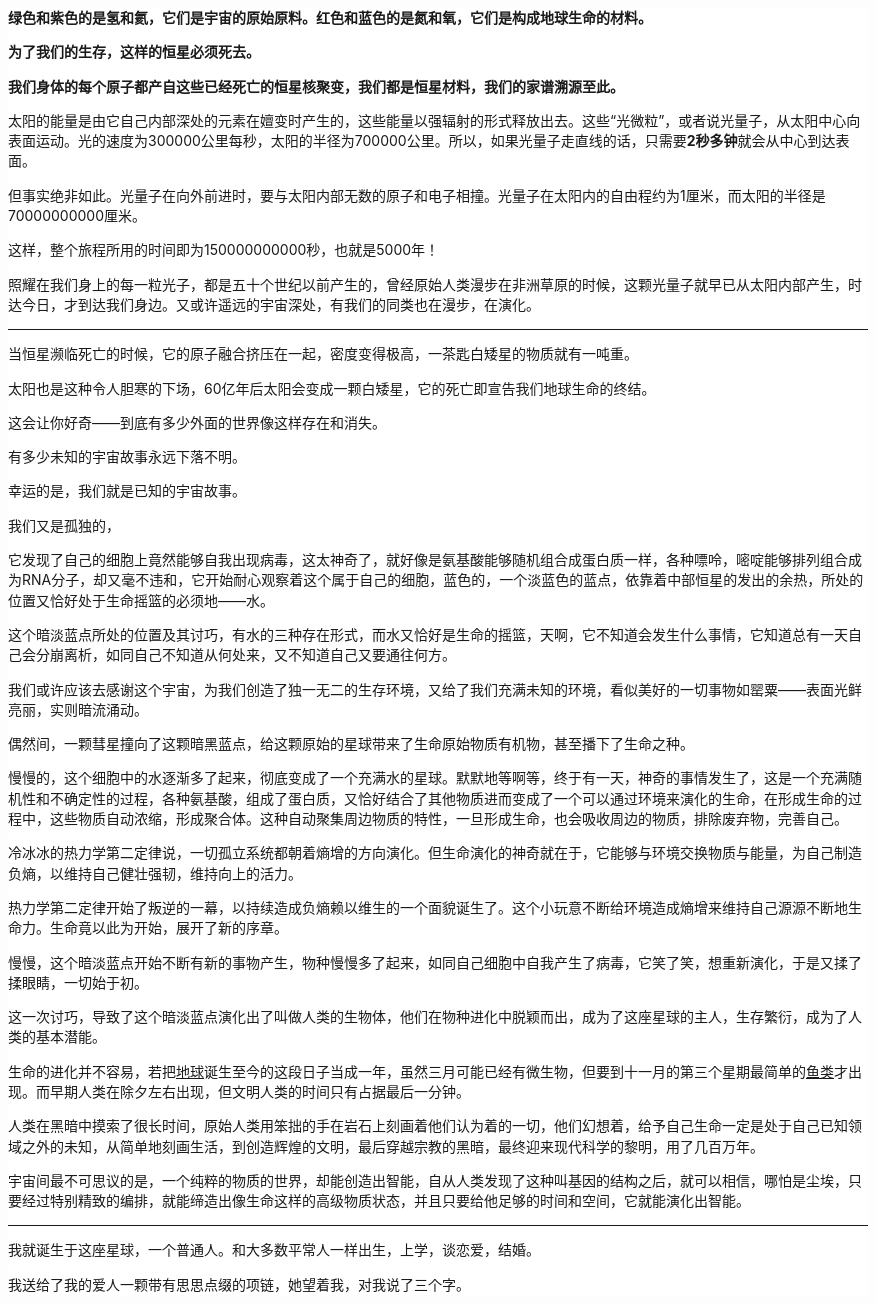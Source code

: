 **绿色和紫色的是氢和氦，它们是宇宙的原始原料。红色和蓝色的是氮和氧，它们是构成地球生命的材料。**

**为了我们的生存，这样的恒星必须死去。**

**我们身体的每个原子都产自这些已经死亡的恒星核聚变，我们都是恒星材料，我们的家谱溯源至此。**

太阳的能量是由它自己内部深处的元素在嬗变时产生的，这些能量以强辐射的形式释放出去。这些“光微粒”，或者说光量子，从太阳中心向表面运动。光的速度为300000公里每秒，太阳的半径为700000公里。所以，如果光量子走直线的话，只需要**2秒多钟**就会从中心到达表面。

但事实绝非如此。光量子在向外前进时，要与太阳内部无数的原子和电子相撞。光量子在太阳内的自由程约为1厘米，而太阳的半径是70000000000厘米。

这样，整个旅程所用的时间即为150000000000秒，也就是5000年！

照耀在我们身上的每一粒光子，都是五十个世纪以前产生的，曾经原始人类漫步在非洲草原的时候，这颗光量子就早已从太阳内部产生，时达今日，才到达我们身边。又或许遥远的宇宙深处，有我们的同类也在漫步，在演化。

---

当恒星濒临死亡的时候，它的原子融合挤压在一起，密度变得极高，一茶匙白矮星的物质就有一吨重。

太阳也是这种令人胆寒的下场，60亿年后太阳会变成一颗白矮星，它的死亡即宣告我们地球生命的终结。

这会让你好奇——到底有多少外面的世界像这样存在和消失。

有多少未知的宇宙故事永远下落不明。

幸运的是，我们就是已知的宇宙故事。

我们又是孤独的，

它发现了自己的细胞上竟然能够自我出现病毒，这太神奇了，就好像是氨基酸能够随机组合成蛋白质一样，各种嘌呤，嘧啶能够排列组合成为RNA分子，却又毫不违和，它开始耐心观察着这个属于自己的细胞，蓝色的，一个淡蓝色的蓝点，依靠着中部恒星的发出的余热，所处的位置又恰好处于生命摇篮的必须地——水。

这个暗淡蓝点所处的位置及其讨巧，有水的三种存在形式，而水又恰好是生命的摇篮，天啊，它不知道会发生什么事情，它知道总有一天自己会分崩离析，如同自己不知道从何处来，又不知道自己又要通往何方。

我们或许应该去感谢这个宇宙，为我们创造了独一无二的生存环境，又给了我们充满未知的环境，看似美好的一切事物如罂粟——表面光鲜亮丽，实则暗流涌动。

偶然间，一颗彗星撞向了这颗暗黑蓝点，给这颗原始的星球带来了生命原始物质有机物，甚至播下了生命之种。

慢慢的，这个细胞中的水逐渐多了起来，彻底变成了一个充满水的星球。默默地等啊等，终于有一天，神奇的事情发生了，这是一个充满随机性和不确定性的过程，各种氨基酸，组成了蛋白质，又恰好结合了其他物质进而变成了一个可以通过环境来演化的生命，在形成生命的过程中，这些物质自动浓缩，形成聚合体。这种自动聚集周边物质的特性，一旦形成生命，也会吸收周边的物质，排除废弃物，完善自己。

冷冰冰的热力学第二定律说，一切孤立系统都朝着熵增的方向演化。但生命演化的神奇就在于，它能够与环境交换物质与能量，为自己制造负熵，以维持自己健壮强韧，维持向上的活力。

热力学第二定律开始了叛逆的一幕，以持续造成负熵赖以维生的一个面貌诞生了。这个小玩意不断给环境造成熵增来维持自己源源不断地生命力。生命竟以此为开始，展开了新的序章。

慢慢，这个暗淡蓝点开始不断有新的事物产生，物种慢慢多了起来，如同自己细胞中自我产生了病毒，它笑了笑，想重新演化，于是又揉了揉眼睛，一切始于初。

这一次讨巧，导致了这个暗淡蓝点演化出了叫做人类的生物体，他们在物种进化中脱颖而出，成为了这座星球的主人，生存繁衍，成为了人类的基本潜能。

生命的进化并不容易，若把[地球](https://zh.wikipedia.org/wiki/地球)诞生至今的这段日子当成一年，虽然三月可能已经有微生物，但要到十一月的第三个星期最简单的[鱼类](https://zh.wikipedia.org/wiki/魚類)才出现。而早期人类在除夕左右出现，但文明人类的时间只有占据最后一分钟。

人类在黑暗中摸索了很长时间，原始人类用笨拙的手在岩石上刻画着他们认为着的一切，他们幻想着，给予自己生命一定是处于自己已知领域之外的未知，从简单地刻画生活，到创造辉煌的文明，最后穿越宗教的黑暗，最终迎来现代科学的黎明，用了几百万年。

宇宙间最不可思议的是，一个纯粹的物质的世界，却能创造出智能，自从人类发现了这种叫基因的结构之后，就可以相信，哪怕是尘埃，只要经过特别精致的编排，就能缔造出像生命这样的高级物质状态，并且只要给他足够的时间和空间，它就能演化出智能。

---

我就诞生于这座星球，一个普通人。和大多数平常人一样出生，上学，谈恋爱，结婚。

我送给了我的爱人一颗带有思思点缀的项链，她望着我，对我说了三个字。
